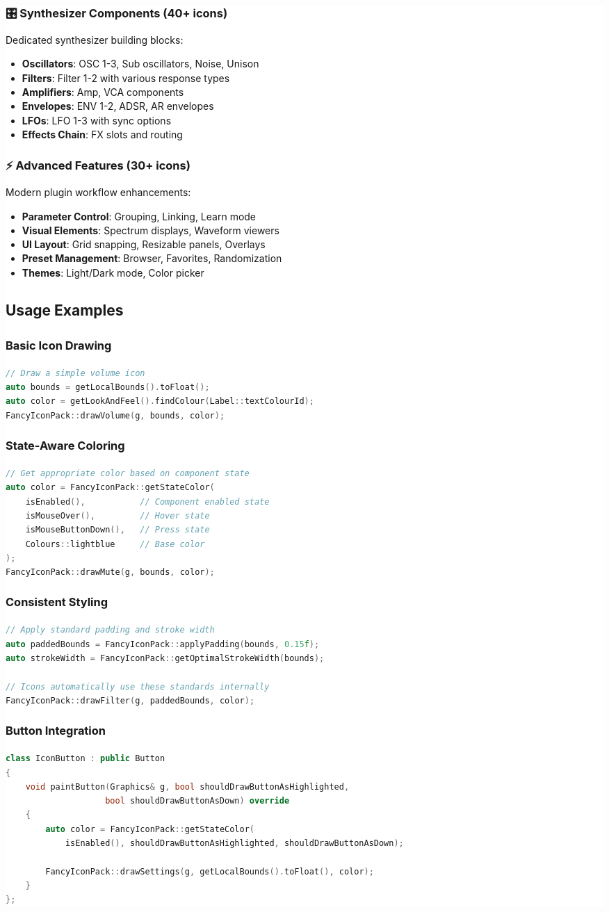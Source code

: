 ### 🎛️ Synthesizer Components (40+ icons)
Dedicated synthesizer building blocks:
- **Oscillators**: OSC 1-3, Sub oscillators, Noise, Unison
- **Filters**: Filter 1-2 with various response types
- **Amplifiers**: Amp, VCA components
- **Envelopes**: ENV 1-2, ADSR, AR envelopes
- **LFOs**: LFO 1-3 with sync options
- **Effects Chain**: FX slots and routing

### ⚡ Advanced Features (30+ icons)
Modern plugin workflow enhancements:
- **Parameter Control**: Grouping, Linking, Learn mode
- **Visual Elements**: Spectrum displays, Waveform viewers
- **UI Layout**: Grid snapping, Resizable panels, Overlays
- **Preset Management**: Browser, Favorites, Randomization
- **Themes**: Light/Dark mode, Color picker

## Usage Examples

### Basic Icon Drawing
```cpp
// Draw a simple volume icon
auto bounds = getLocalBounds().toFloat();
auto color = getLookAndFeel().findColour(Label::textColourId);
FancyIconPack::drawVolume(g, bounds, color);
```

### State-Aware Coloring
```cpp
// Get appropriate color based on component state
auto color = FancyIconPack::getStateColor(
    isEnabled(),           // Component enabled state
    isMouseOver(),         // Hover state
    isMouseButtonDown(),   // Press state
    Colours::lightblue     // Base color
);
FancyIconPack::drawMute(g, bounds, color);
```

### Consistent Styling
```cpp
// Apply standard padding and stroke width
auto paddedBounds = FancyIconPack::applyPadding(bounds, 0.15f);
auto strokeWidth = FancyIconPack::getOptimalStrokeWidth(bounds);

// Icons automatically use these standards internally
FancyIconPack::drawFilter(g, paddedBounds, color);
```

### Button Integration
```cpp
class IconButton : public Button
{
    void paintButton(Graphics& g, bool shouldDrawButtonAsHighlighted, 
                    bool shouldDrawButtonAsDown) override
    {
        auto color = FancyIconPack::getStateColor(
            isEnabled(), shouldDrawButtonAsHighlighted, shouldDrawButtonAsDown);
        
        FancyIconPack::drawSettings(g, getLocalBounds().toFloat(), color);
    }
};
```